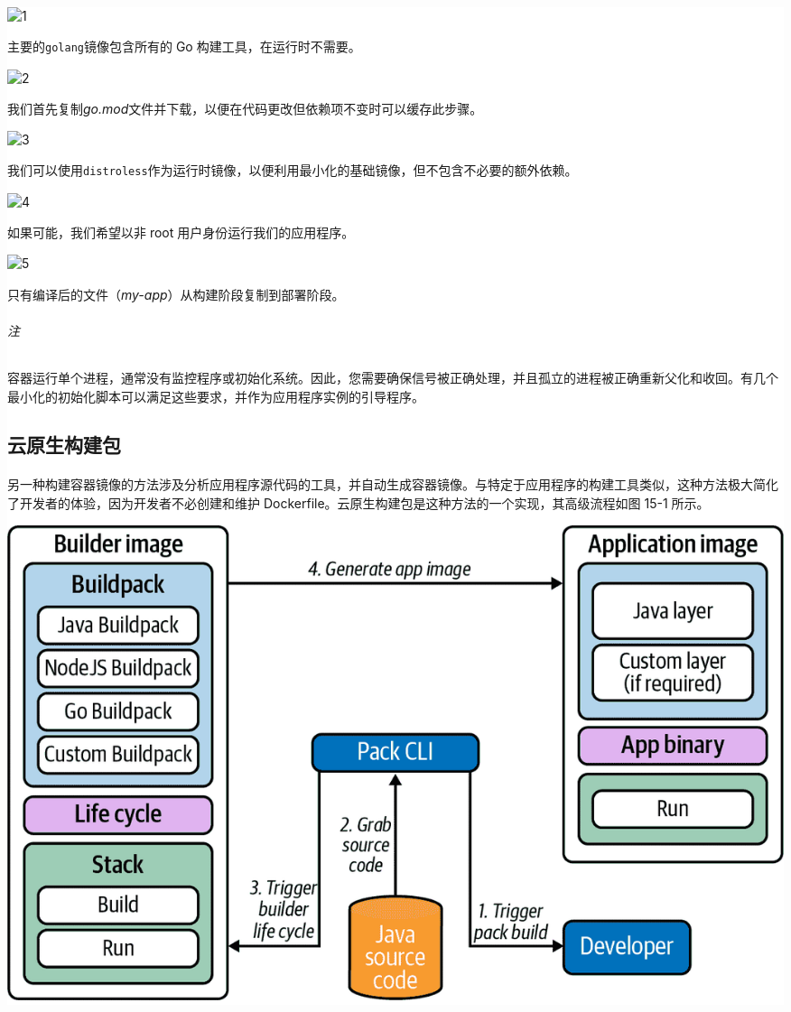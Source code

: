 ![1](img/#co_software_supply_chain_CO1-1)

主要的`golang`镜像包含所有的 Go 构建工具，在运行时不需要。

![2](img/#co_software_supply_chain_CO1-2)

我们首先复制*go.mod*文件并下载，以便在代码更改但依赖项不变时可以缓存此步骤。

![3](img/#co_software_supply_chain_CO1-3)

我们可以使用`distroless`作为运行时镜像，以便利用最小化的基础镜像，但不包含不必要的额外依赖。

![4](img/#co_software_supply_chain_CO1-4)

如果可能，我们希望以非 root 用户身份运行我们的应用程序。

![5](img/#co_software_supply_chain_CO1-5)

只有编译后的文件（*my-app*）从构建阶段复制到部署阶段。

###### 注

容器运行单个进程，通常没有监控程序或初始化系统。因此，您需要确保信号被正确处理，并且孤立的进程被正确重新父化和收回。有几个最小化的初始化脚本可以满足这些要求，并作为应用程序实例的引导程序。

## 云原生构建包

另一种构建容器镜像的方法涉及分析应用程序源代码的工具，并自动生成容器镜像。与特定于应用程序的构建工具类似，这种方法极大简化了开发者的体验，因为开发者不必创建和维护 Dockerfile。云原生构建包是这种方法的一个实现，其高级流程如图 15-1 所示。

![prku 1501](img/prku_1501.png)
